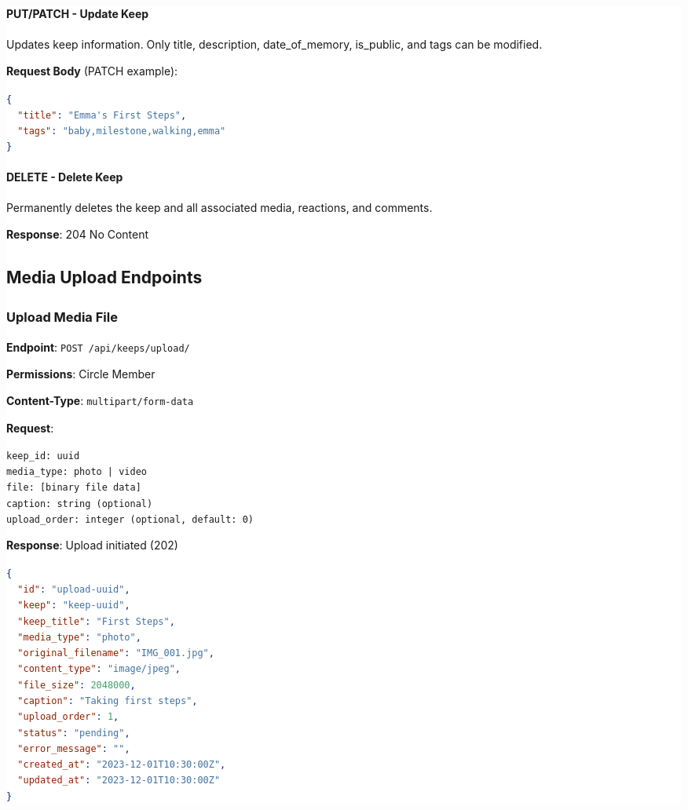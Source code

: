 #### PUT/PATCH - Update Keep
Updates keep information. Only title, description, date_of_memory, is_public, and tags can be modified.

**Request Body** (PATCH example):
```json
{
  "title": "Emma's First Steps",
  "tags": "baby,milestone,walking,emma"
}
```

#### DELETE - Delete Keep
Permanently deletes the keep and all associated media, reactions, and comments.

**Response**: 204 No Content

## Media Upload Endpoints

### Upload Media File

**Endpoint**: `POST /api/keeps/upload/`

**Permissions**: Circle Member

**Content-Type**: `multipart/form-data`

**Request**:
```
keep_id: uuid
media_type: photo | video
file: [binary file data]
caption: string (optional)
upload_order: integer (optional, default: 0)
```

**Response**: Upload initiated (202)
```json
{
  "id": "upload-uuid",
  "keep": "keep-uuid",
  "keep_title": "First Steps",
  "media_type": "photo",
  "original_filename": "IMG_001.jpg",
  "content_type": "image/jpeg",
  "file_size": 2048000,
  "caption": "Taking first steps",
  "upload_order": 1,
  "status": "pending",
  "error_message": "",
  "created_at": "2023-12-01T10:30:00Z",
  "updated_at": "2023-12-01T10:30:00Z"
}
```
